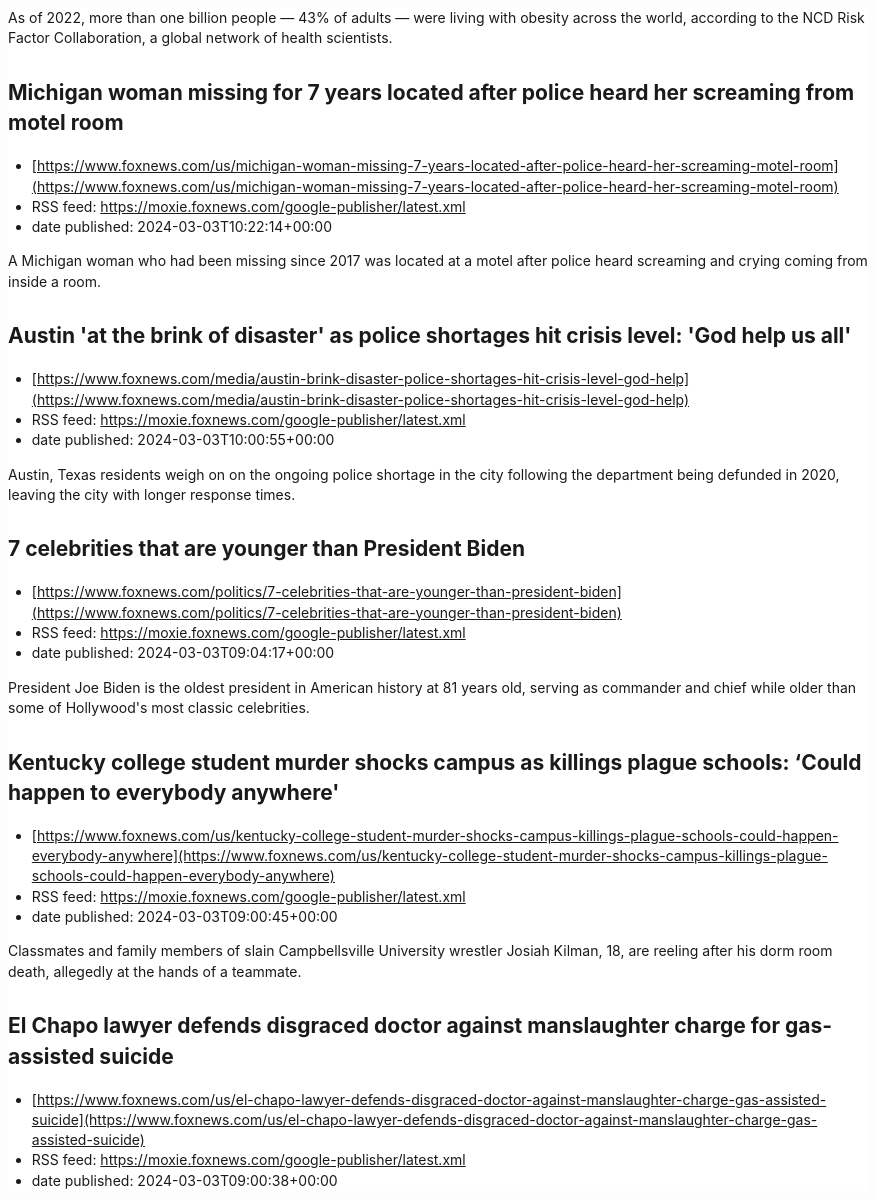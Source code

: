 As of 2022, more than one billion people — 43% of adults — were living with obesity across the world, according to the NCD Risk Factor Collaboration, a global network of health scientists.

## Michigan woman missing for 7 years located after police heard her screaming from motel room
 - [https://www.foxnews.com/us/michigan-woman-missing-7-years-located-after-police-heard-her-screaming-motel-room](https://www.foxnews.com/us/michigan-woman-missing-7-years-located-after-police-heard-her-screaming-motel-room)
 - RSS feed: https://moxie.foxnews.com/google-publisher/latest.xml
 - date published: 2024-03-03T10:22:14+00:00

A Michigan woman who had been missing since 2017 was located at a motel after police heard screaming and crying coming from inside a room.

## Austin 'at the brink of disaster' as police shortages hit crisis level: 'God help us all'
 - [https://www.foxnews.com/media/austin-brink-disaster-police-shortages-hit-crisis-level-god-help](https://www.foxnews.com/media/austin-brink-disaster-police-shortages-hit-crisis-level-god-help)
 - RSS feed: https://moxie.foxnews.com/google-publisher/latest.xml
 - date published: 2024-03-03T10:00:55+00:00

Austin, Texas residents weigh on on the ongoing police shortage in the city following the department being defunded in 2020, leaving the city with longer response times.

## 7 celebrities that are younger than President Biden
 - [https://www.foxnews.com/politics/7-celebrities-that-are-younger-than-president-biden](https://www.foxnews.com/politics/7-celebrities-that-are-younger-than-president-biden)
 - RSS feed: https://moxie.foxnews.com/google-publisher/latest.xml
 - date published: 2024-03-03T09:04:17+00:00

President Joe Biden is the oldest president in American history at 81 years old, serving as commander and chief while older than some of Hollywood&apos;s most classic celebrities.

## Kentucky college student murder shocks campus as killings plague schools: ‘Could happen to everybody anywhere'
 - [https://www.foxnews.com/us/kentucky-college-student-murder-shocks-campus-killings-plague-schools-could-happen-everybody-anywhere](https://www.foxnews.com/us/kentucky-college-student-murder-shocks-campus-killings-plague-schools-could-happen-everybody-anywhere)
 - RSS feed: https://moxie.foxnews.com/google-publisher/latest.xml
 - date published: 2024-03-03T09:00:45+00:00

Classmates and family members of slain Campbellsville University wrestler Josiah Kilman, 18, are reeling after his dorm room death, allegedly at the hands of a teammate.

## El Chapo lawyer defends disgraced doctor against manslaughter charge for gas-assisted suicide
 - [https://www.foxnews.com/us/el-chapo-lawyer-defends-disgraced-doctor-against-manslaughter-charge-gas-assisted-suicide](https://www.foxnews.com/us/el-chapo-lawyer-defends-disgraced-doctor-against-manslaughter-charge-gas-assisted-suicide)
 - RSS feed: https://moxie.foxnews.com/google-publisher/latest.xml
 - date published: 2024-03-03T09:00:38+00:00

